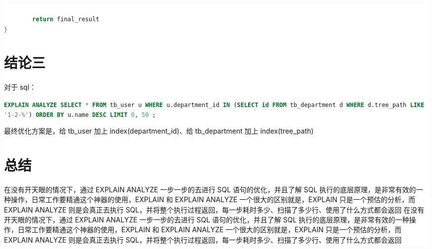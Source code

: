 ```java

 		return final_result
}
```


# 结论三

对于 sql：

```sql
EXPLAIN ANALYZE SELECT * FROM tb_user u WHERE u.department_id IN (SELECT id FROM tb_department d WHERE d.tree_path LIKE '1-2-%') ORDER BY u.name DESC LIMIT 0, 50 ;
```

最终优化方案是，给 tb_user 加上 index(department_id)、给 tb_department 加上 index(tree_path)

# 总结
在没有开天眼的情况下，通过 EXPLAIN ANALYZE 一步一步的去进行 SQL 语句的优化，并且了解 SQL 执行的底层原理，是非常有效的一种操作，日常工作要精通这个神器的使用，EXPLAIN 和 EXPLAIN ANALYZE 一个很大的区别就是，EXPLAIN 只是一个预估的分析，而 EXPLAIN ANALYZE 则是会真正去执行 SQL，并将整个执行过程返回，每一步耗时多少、扫描了多少行、使用了什么方式都会返回
在没有开天眼的情况下，通过 EXPLAIN ANALYZE 一步一步的去进行 SQL 语句的优化，并且了解 SQL 执行的底层原理，是非常有效的一种操作，日常工作要精通这个神器的使用，EXPLAIN 和 EXPLAIN ANALYZE 一个很大的区别就是，EXPLAIN 只是一个预估的分析，而 EXPLAIN ANALYZE 则是会真正去执行 SQL，并将整个执行过程返回，每一步耗时多少、扫描了多少行、使用了什么方式都会返回

